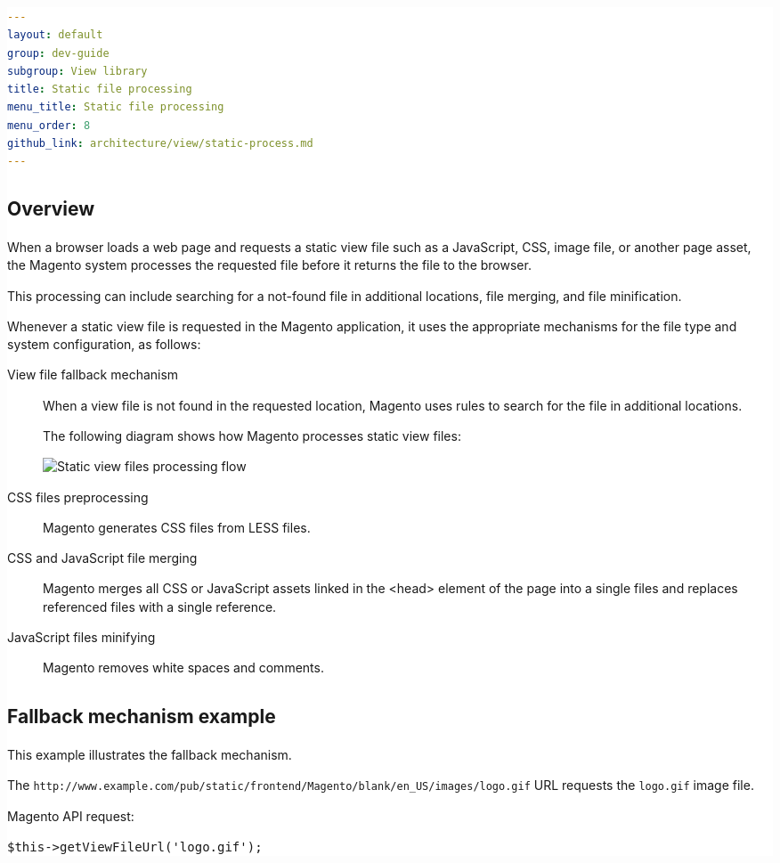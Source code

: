 ```yaml
---
layout: default
group: dev-guide
subgroup: View library
title: Static file processing
menu_title: Static file processing
menu_order: 8
github_link: architecture/view/static-process.md
---
```


<h2 id="m2devgde-static-proc-intro">Overview</h2>
<p>When a browser loads a web page and requests a static view file such as a JavaScript, CSS, image file, or another page asset,
   the Magento system processes the requested file before it returns the file to the browser.
</p>
<p>This processing can include searching for a not-found file in additional locations, file merging, and file minification.</p>
<p>Whenever a static view file is requested in the Magento application,
   it uses the appropriate mechanisms for the file type and system configuration, as follows:
</p>
<dl>
   <dt>View file fallback mechanism</dt>
   <dd>
      <p>When a view file is not found in the requested location, Magento uses rules to search for the file in additional locations.</p>
      <p>The following diagram shows how Magento processes static view files:</p>
      <p><img src="{{ site.baseurl }}common/images/Preprocesing_assets.png" alt="Static view files processing flow"></p>
   </dd>
   <dt>CSS files preprocessing</dt>
   <dd>
      <p>Magento generates CSS files from LESS files.</p>
   </dd>
   <dt>CSS and JavaScript file merging</dt>
   <dd>
      <p>Magento merges all CSS or JavaScript assets linked in the &lt;head> element of the page into a single files and replaces referenced files with a single reference.</p>
   </dd>
   <dt>JavaScript files minifying</dt>
   <dd>
      <p>Magento removes white spaces and comments.
   </dd>
</dl>
<h2 id="example-fallback">Fallback mechanism example</h2>
<p>This example illustrates the fallback mechanism.</p>
<p>The <code>http://www.example.com/pub/static/frontend/Magento/blank/en_US/images/logo.gif</code> URL requests the <code>logo.gif</code> image file.</p>
<p>Magento API request:</p>

   <pre>$this->getViewFileUrl('logo.gif');</pre>
